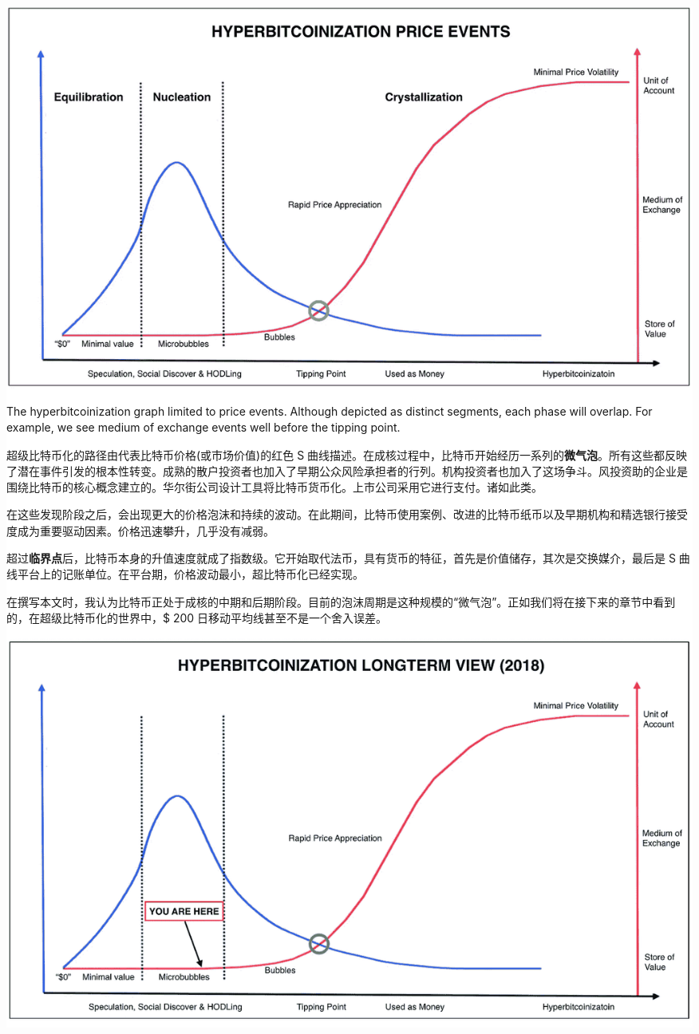 ![](img/8ab22ba363da4635760fdd9fd3c8ad6b.png)

The hyperbitcoinization graph limited to price events. Although depicted as distinct segments, each phase will overlap. For example, we see medium of exchange events well before the tipping point.

超级比特币化的路径由代表比特币价格(或市场价值)的红色 S 曲线描述。在成核过程中，比特币开始经历一系列的**微气泡**。所有这些都反映了潜在事件引发的根本性转变。成熟的散户投资者也加入了早期公众风险承担者的行列。机构投资者也加入了这场争斗。风投资助的企业是围绕比特币的核心概念建立的。华尔街公司设计工具将比特币货币化。上市公司采用它进行支付。诸如此类。

在这些发现阶段之后，会出现更大的价格泡沫和持续的波动。在此期间，比特币使用案例、改进的比特币纸币以及早期机构和精选银行接受度成为重要驱动因素。价格迅速攀升，几乎没有减弱。

超过**临界点**后，比特币本身的升值速度就成了指数级。它开始取代法币，具有货币的特征，首先是价值储存，其次是交换媒介，最后是 S 曲线平台上的记账单位。在平台期，价格波动最小，超比特币化已经实现。

在撰写本文时，我认为比特币正处于成核的中期和后期阶段。目前的泡沫周期是这种规模的“微气泡”。正如我们将在接下来的章节中看到的，在超级比特币化的世界中，$ 200 日移动平均线甚至不是一个舍入误差。

![](img/e5f95d493ee92c0e13edf52465893965.png)
